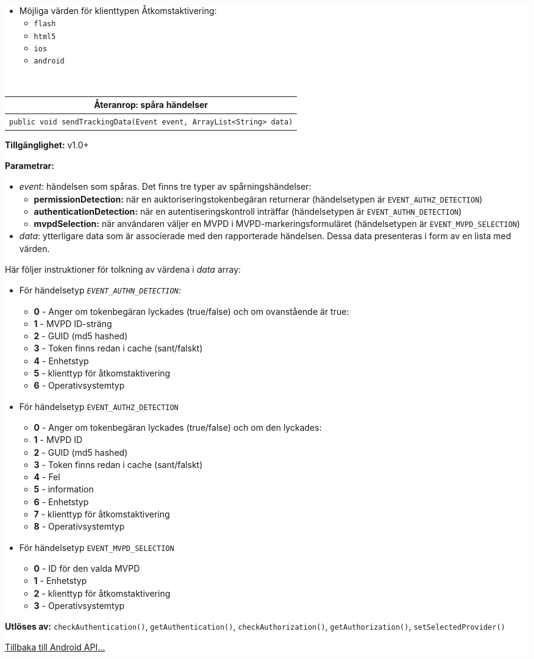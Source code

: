 
- Möjliga värden för klienttypen Åtkomstaktivering:
   - `flash`
   - `html5`
   - `ios`
   - `android`

</br>

| Återanrop: spåra händelser |
| --- |
| ```public void sendTrackingData(Event event, ArrayList<String> data)``` |

**Tillgänglighet:** v1.0+

**Parametrar:**

- *event*: händelsen som spåras. Det finns tre typer av spårningshändelser:
   - **permissionDetection:** när en auktoriseringstokenbegäran returnerar (händelsetypen är `EVENT_AUTHZ_DETECTION`)
   - **authenticationDetection:** när en autentiseringskontroll inträffar (händelsetypen är `EVENT_AUTHN_DETECTION`)
   - **mvpdSelection:** när användaren väljer en MVPD i MVPD-markeringsformuläret (händelsetypen är `EVENT_MVPD_SELECTION`)
- *data*: ytterligare data som är associerade med den rapporterade händelsen. Dessa data presenteras i form av en lista med värden.

Här följer instruktioner för tolkning av värdena i *data*
array:

- För händelsetyp *`EVENT_AUTHN_DETECTION`:*
   - **0** - Anger om tokenbegäran lyckades (true/false) och om ovanstående är true:
   - **1** - MVPD ID-sträng
   - **2** - GUID (md5 hashed)
   - **3** - Token finns redan i cache (sant/falskt)
   - **4** - Enhetstyp
   - **5** - klienttyp för åtkomstaktivering
   - **6** - Operativsystemtyp

- För händelsetyp `EVENT_AUTHZ_DETECTION`
   - **0** - Anger om tokenbegäran lyckades (true/false) och om den lyckades:
   - **1** - MVPD ID
   - **2** - GUID (md5 hashed)
   - **3** - Token finns redan i cache (sant/falskt)
   - **4** - Fel
   - **5** - information
   - **6** - Enhetstyp
   - **7** - klienttyp för åtkomstaktivering
   - **8** - Operativsystemtyp

- För händelsetyp `EVENT_MVPD_SELECTION`
   - **0** - ID för den valda MVPD
   - **1** - Enhetstyp
   - **2** - klienttyp för åtkomstaktivering
   - **3** - Operativsystemtyp

**Utlöses av:** `checkAuthentication()`, `getAuthentication()`, `checkAuthorization()`, `getAuthorization()`, `setSelectedProvider()`

[Tillbaka till Android API...](#api)




